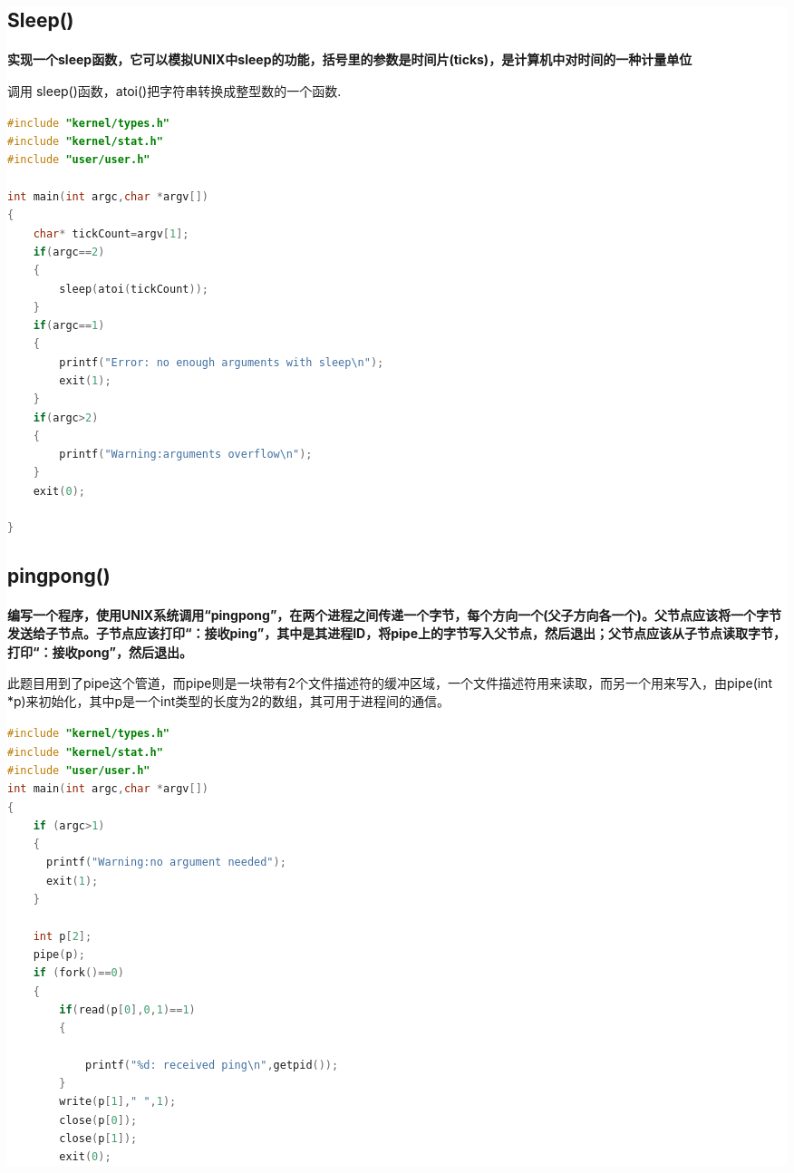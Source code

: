 ## Sleep()

**实现一个sleep函数，它可以模拟UNIX中sleep的功能，括号里的参数是时间片(ticks)，是计算机中对时间的一种计量单位**

调用 sleep()函数，atoi()把字符串转换成整型数的一个函数.

```c
#include "kernel/types.h"
#include "kernel/stat.h"
#include "user/user.h"

int main(int argc,char *argv[])
{
    char* tickCount=argv[1];
    if(argc==2)
    {
        sleep(atoi(tickCount));
    }
    if(argc==1)
    {
        printf("Error: no enough arguments with sleep\n");
        exit(1);
    }
    if(argc>2)
    {
        printf("Warning:arguments overflow\n");
    }
    exit(0);

}
```

## pingpong()

**编写一个程序，使用UNIX系统调用“pingpong”，在两个进程之间传递一个字节，每个方向一个(父子方向各一个)。父节点应该将一个字节发送给子节点。子节点应该打印“<pid>：接收ping”，其中<pid>是其进程ID，将pipe上的字节写入父节点，然后退出；父节点应该从子节点读取字节，打印“<pid>：接收pong”，然后退出。**

此题目用到了pipe这个管道，而pipe则是一块带有2个文件描述符的缓冲区域，一个文件描述符用来读取，而另一个用来写入，由pipe(int *p)来初始化，其中p是一个int类型的长度为2的数组，其可用于进程间的通信。

```c
#include "kernel/types.h"
#include "kernel/stat.h"
#include "user/user.h"
int main(int argc,char *argv[])
{
    if (argc>1)
    {
      printf("Warning:no argument needed");
      exit(1);
    }
    
    int p[2];
    pipe(p);  
    if (fork()==0)
    {
        if(read(p[0],0,1)==1)
        {

            printf("%d: received ping\n",getpid());
        }
        write(p[1]," ",1);
        close(p[0]);
        close(p[1]);
        exit(0);  
```